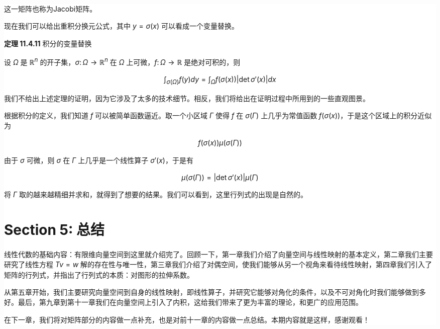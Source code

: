 这一矩阵也称为Jacobi矩阵。

现在我们可以给出重积分换元公式，其中 $y=\sigma(x)$ 可以看成一个变量替换。

**定理 11.4.11** 积分的变量替换

设 $\Omega$ 是 $\mathbb R^n$ 的开子集，$\sigma\colon \Omega\to \mathbb R^n$ 在 $\Omega$ 上可微，$f\colon \Omega\to \mathbb R$ 是绝对可积的，则

$$
\int_{\sigma(\Omega)} f(y)dy=\int_\Omega f(\sigma(x))|\det \sigma'(x)|dx
$$

我们不给出上述定理的证明，因为它涉及了太多的技术细节。相反，我们将给出在证明过程中所用到的一些直观图景。

根据积分的定义，我们知道 $f$ 可以被简单函数逼近。取一个小区域 $\Gamma$ 使得 $f$ 在 $\sigma(\Gamma)$ 上几乎为常值函数 $f(\sigma(x))$，于是这个区域上的积分近似为

$$
f(\sigma(x))\mu(\sigma(\Gamma))
$$

由于 $\sigma$ 可微，则 $\sigma$ 在 $\Gamma$ 上几乎是一个线性算子 $\sigma'(x)$，于是有

$$
\mu(\sigma(\Gamma))=|\det \sigma'(x)|\mu(\Gamma)
$$

将 $\Gamma$ 取的越来越精细并求和，就得到了想要的结果。我们可以看到，这里行列式的出现是自然的。

# Section 5: 总结

线性代数的基础内容：有限维向量空间到这里就介绍完了。回顾一下，第一章我们介绍了向量空间与线性映射的基本定义，第二章我们主要研究了线性方程 $Tv=w$ 解的存在性与唯一性，第三章我们介绍了对偶空间，使我们能够从另一个视角来看待线性映射，第四章我们引入了矩阵的行列式，并指出了行列式的本质：对图形的拉伸系数。

从第五章开始，我们主要研究向量空间到自身的线性映射，即线性算子，并研究它能够对角化的条件，以及不可对角化时我们能够做到多好。最后，第九章到第十一章我们在向量空间上引入了内积，这给我们带来了更为丰富的理论，和更广的应用范围。

在下一章，我们将对矩阵部分的内容做一点补充，也是对前十一章的内容做一点总结。本期内容就是这样，感谢观看！